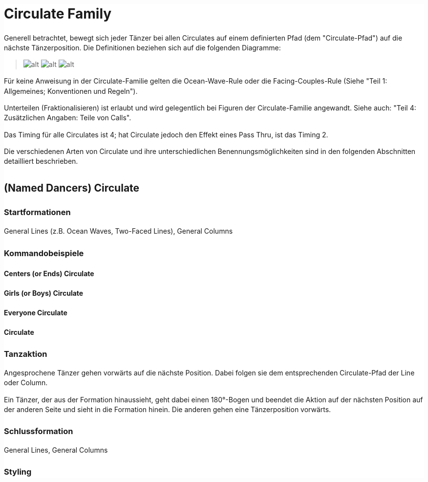 
# Circulate Family

Generell betrachtet, bewegt sich jeder Tänzer bei allen Circulates auf einem definierten Pfad (dem "Circulate-Pfad") auf die nächste Tänzerposition. Die Definitionen beziehen sich auf die folgenden Diagramme:

> 
> ![alt](circulate_1.png)
> ![alt](circulate_2.png)
> ![alt](circulate_3.png)
> 

Für keine Anweisung in der Circulate-Familie gelten die Ocean-Wave-Rule oder die Facing-Couples-Rule (Siehe "Teil 1: Allgemeines; Konventionen und Regeln").

Unterteilen (Fraktionalisieren) ist erlaubt und wird gelegentlich bei Figuren der Circulate-Familie angewandt. Siehe auch: "Teil 4: Zusätzlichen Angaben: Teile von Calls".

Das Timing für alle Circulates ist 4; hat Circulate jedoch den Effekt eines Pass Thru, ist das Timing 2.

Die verschiedenen Arten von Circulate und ihre unterschiedlichen Benennungsmöglichkeiten sind in den folgenden Abschnitten detailliert beschrieben.

## (Named Dancers) Circulate

### Startformationen

General Lines (z.B. Ocean Waves, Two-Faced Lines), General Columns

### Kommandobeispiele

#### Centers (or Ends) Circulate
#### Girls (or Boys) Circulate
#### Everyone Circulate
#### Circulate

### Tanzaktion
 
Angesprochene Tänzer gehen vorwärts auf die nächste Position. 
Dabei folgen sie dem entsprechenden Circulate-Pfad der Line oder Column.

Ein Tänzer, der aus der Formation hinaussieht, geht dabei einen 180°-Bogen und beendet die Aktion auf der nächsten Position auf der anderen Seite und sieht in die Formation hinein. Die anderen gehen eine Tänzerposition vorwärts.

### Schlussformation

General Lines, General Columns

### Styling
